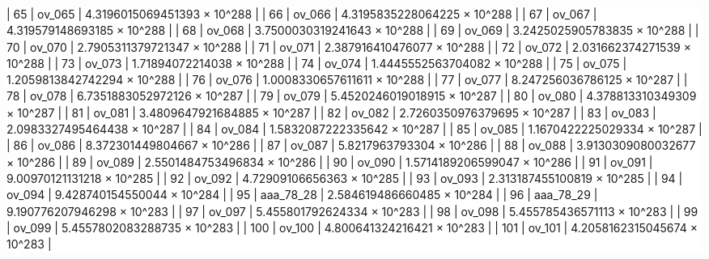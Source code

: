 | 65 | ov_065 | 4.3196015069451393 × 10^288 |
| 66 | ov_066 | 4.3195835228064225 × 10^288 |
| 67 | ov_067 | 4.319579148693185 × 10^288 |
| 68 | ov_068 | 3.7500030319241643 × 10^288 |
| 69 | ov_069 | 3.2425025905783835 × 10^288 |
| 70 | ov_070 | 2.7905311379721347 × 10^288 |
| 71 | ov_071 | 2.387916410476077 × 10^288 |
| 72 | ov_072 | 2.031662374271539 × 10^288 |
| 73 | ov_073 | 1.71894072214038 × 10^288 |
| 74 | ov_074 | 1.4445552563704082 × 10^288 |
| 75 | ov_075 | 1.2059813842742294 × 10^288 |
| 76 | ov_076 | 1.0008330657611611 × 10^288 |
| 77 | ov_077 | 8.247256036786125 × 10^287 |
| 78 | ov_078 | 6.7351883052972126 × 10^287 |
| 79 | ov_079 | 5.4520246019018915 × 10^287 |
| 80 | ov_080 | 4.378813310349309 × 10^287 |
| 81 | ov_081 | 3.4809647921684885 × 10^287 |
| 82 | ov_082 | 2.7260350976379695 × 10^287 |
| 83 | ov_083 | 2.0983327495464438 × 10^287 |
| 84 | ov_084 | 1.5832087222335642 × 10^287 |
| 85 | ov_085 | 1.1670422225029334 × 10^287 |
| 86 | ov_086 | 8.372301449804667 × 10^286 |
| 87 | ov_087 | 5.8217963793304 × 10^286 |
| 88 | ov_088 | 3.9130309080032677 × 10^286 |
| 89 | ov_089 | 2.5501484753496834 × 10^286 |
| 90 | ov_090 | 1.5714189206599047 × 10^286 |
| 91 | ov_091 | 9.00970121131218 × 10^285 |
| 92 | ov_092 | 4.72909106656363 × 10^285 |
| 93 | ov_093 | 2.313187455100819 × 10^285 |
| 94 | ov_094 | 9.428740154550044 × 10^284 |
| 95 | aaa_78_28 | 2.584619486660485 × 10^284 |
| 96 | aaa_78_29 | 9.190776207946298 × 10^283 |
| 97 | ov_097 | 5.455801792624334 × 10^283 |
| 98 | ov_098 | 5.455785436571113 × 10^283 |
| 99 | ov_099 | 5.4557802083288735 × 10^283 |
| 100 | ov_100 | 4.800641324216421 × 10^283 |
| 101 | ov_101 | 4.2058162315045674 × 10^283 |